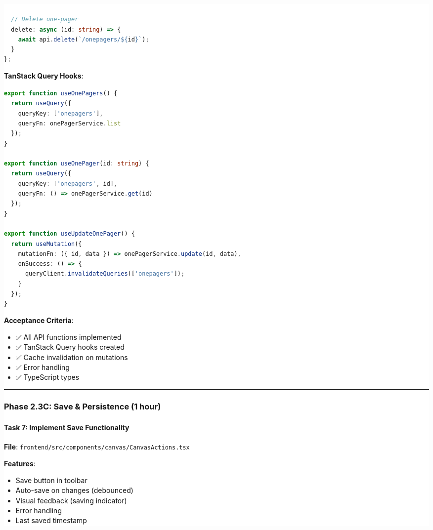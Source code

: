 ```typescript

  // Delete one-pager
  delete: async (id: string) => {
    await api.delete(`/onepagers/${id}`);
  }
};
```

**TanStack Query Hooks**:
```typescript
export function useOnePagers() {
  return useQuery({
    queryKey: ['onepagers'],
    queryFn: onePagerService.list
  });
}

export function useOnePager(id: string) {
  return useQuery({
    queryKey: ['onepagers', id],
    queryFn: () => onePagerService.get(id)
  });
}

export function useUpdateOnePager() {
  return useMutation({
    mutationFn: ({ id, data }) => onePagerService.update(id, data),
    onSuccess: () => {
      queryClient.invalidateQueries(['onepagers']);
    }
  });
}
```

**Acceptance Criteria**:
- ✅ All API functions implemented
- ✅ TanStack Query hooks created
- ✅ Cache invalidation on mutations
- ✅ Error handling
- ✅ TypeScript types

---

### Phase 2.3C: Save & Persistence (1 hour)

#### Task 7: Implement Save Functionality
**File**: `frontend/src/components/canvas/CanvasActions.tsx`

**Features**:
- Save button in toolbar
- Auto-save on changes (debounced)
- Visual feedback (saving indicator)
- Error handling
- Last saved timestamp
